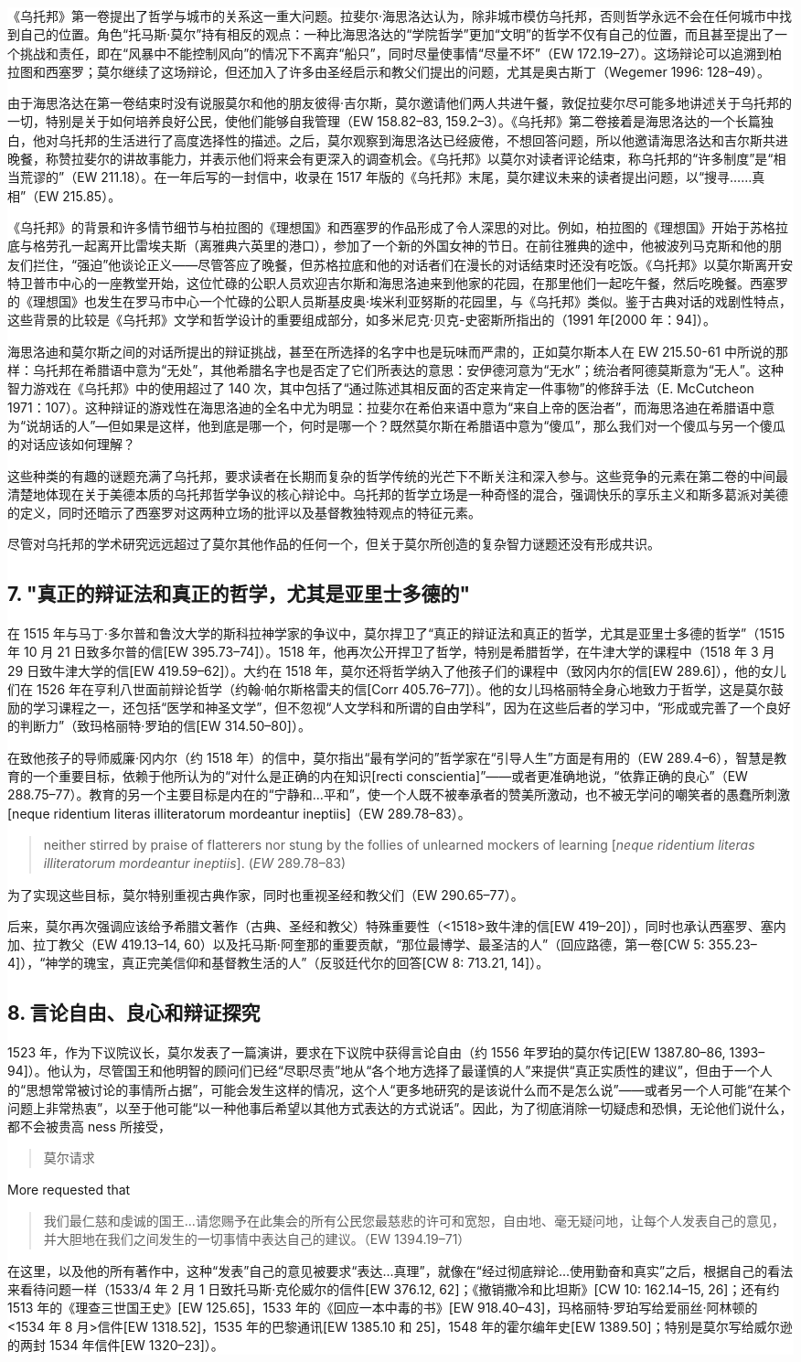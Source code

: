《乌托邦》第一卷提出了哲学与城市的关系这一重大问题。拉斐尔·海思洛达认为，除非城市模仿乌托邦，否则哲学永远不会在任何城市中找到自己的位置。角色“托马斯·莫尔”持有相反的观点：一种比海思洛达的“学院哲学”更加“文明”的哲学不仅有自己的位置，而且甚至提出了一个挑战和责任，即在“风暴中不能控制风向”的情况下不离弃“船只”，同时尽量使事情“尽量不坏”（EW 172.19–27）。这场辩论可以追溯到柏拉图和西塞罗；莫尔继续了这场辩论，但还加入了许多由圣经启示和教父们提出的问题，尤其是奥古斯丁（Wegemer 1996: 128–49）。

由于海思洛达在第一卷结束时没有说服莫尔和他的朋友彼得·吉尔斯，莫尔邀请他们两人共进午餐，敦促拉斐尔尽可能多地讲述关于乌托邦的一切，特别是关于如何培养良好公民，使他们能够自我管理（EW 158.82–83, 159.2–3）。《乌托邦》第二卷接着是海思洛达的一个长篇独白，他对乌托邦的生活进行了高度选择性的描述。之后，莫尔观察到海思洛达已经疲倦，不想回答问题，所以他邀请海思洛达和吉尔斯共进晚餐，称赞拉斐尔的讲故事能力，并表示他们将来会有更深入的调查机会。《乌托邦》以莫尔对读者评论结束，称乌托邦的“许多制度”是“相当荒谬的”（EW 211.18）。在一年后写的一封信中，收录在 1517 年版的《乌托邦》末尾，莫尔建议未来的读者提出问题，以“搜寻……真相”（EW 215.85）。

《乌托邦》的背景和许多情节细节与柏拉图的《理想国》和西塞罗的作品形成了令人深思的对比。例如，柏拉图的《理想国》开始于苏格拉底与格劳孔一起离开比雷埃夫斯（离雅典六英里的港口），参加了一个新的外国女神的节日。在前往雅典的途中，他被波列马克斯和他的朋友们拦住，“强迫”他谈论正义——尽管答应了晚餐，但苏格拉底和他的对话者们在漫长的对话结束时还没有吃饭。《乌托邦》以莫尔斯离开安特卫普市中心的一座教堂开始，这位忙碌的公职人员欢迎吉尔斯和海思洛迪来到他家的花园，在那里他们一起吃午餐，然后吃晚餐。西塞罗的《理想国》也发生在罗马市中心一个忙碌的公职人员斯基皮奥·埃米利亚努斯的花园里，与《乌托邦》类似。鉴于古典对话的戏剧性特点，这些背景的比较是《乌托邦》文学和哲学设计的重要组成部分，如多米尼克·贝克-史密斯所指出的（1991 年[2000 年：94]）。

海思洛迪和莫尔斯之间的对话所提出的辩证挑战，甚至在所选择的名字中也是玩味而严肃的，正如莫尔斯本人在 EW 215.50-61 中所说的那样：乌托邦在希腊语中意为“无处”，其他希腊名字也是否定了它们所表达的意思：安伊德河意为“无水”；统治者阿德莫斯意为“无人”。这种智力游戏在《乌托邦》中的使用超过了 140 次，其中包括了“通过陈述其相反面的否定来肯定一件事物”的修辞手法（E. McCutcheon 1971：107）。这种辩证的游戏性在海思洛迪的全名中尤为明显：拉斐尔在希伯来语中意为“来自上帝的医治者”，而海思洛迪在希腊语中意为“说胡话的人”—但如果是这样，他到底是哪一个，何时是哪一个？既然莫尔斯在希腊语中意为“傻瓜”，那么我们对一个傻瓜与另一个傻瓜的对话应该如何理解？

这些种类的有趣的谜题充满了乌托邦，要求读者在长期而复杂的哲学传统的光芒下不断关注和深入参与。这些竞争的元素在第二卷的中间最清楚地体现在关于美德本质的乌托邦哲学争议的核心辩论中。乌托邦的哲学立场是一种奇怪的混合，强调快乐的享乐主义和斯多葛派对美德的定义，同时还暗示了西塞罗对这两种立场的批评以及基督教独特观点的特征元素。

尽管对乌托邦的学术研究远远超过了莫尔其他作品的任何一个，但关于莫尔所创造的复杂智力谜题还没有形成共识。

## 7. "真正的辩证法和真正的哲学，尤其是亚里士多德的"

在 1515 年与马丁·多尔普和鲁汶大学的斯科拉神学家的争议中，莫尔捍卫了“真正的辩证法和真正的哲学，尤其是亚里士多德的哲学”（1515 年 10 月 21 日致多尔普的信[EW 395.73–74]）。1518 年，他再次公开捍卫了哲学，特别是希腊哲学，在牛津大学的课程中（1518 年 3 月 29 日致牛津大学的信[EW 419.59–62]）。大约在 1518 年，莫尔还将哲学纳入了他孩子们的课程中（致冈内尔的信[EW 289.6]），他的女儿们在 1526 年在亨利八世面前辩论哲学（约翰·帕尔斯格雷夫的信[Corr 405.76–77]）。他的女儿玛格丽特全身心地致力于哲学，这是莫尔鼓励的学习课程之一，还包括“医学和神圣文学”，但不忽视“人文学科和所谓的自由学科”，因为在这些后者的学习中，“形成或完善了一个良好的判断力”（致玛格丽特·罗珀的信[EW 314.50–80]）。

在致他孩子的导师威廉·冈内尔（约 1518 年）的信中，莫尔指出“最有学问的”哲学家在“引导人生”方面是有用的（EW 289.4–6），智慧是教育的一个重要目标，依赖于他所认为的“对什么是正确的内在知识[recti conscientia]”——或者更准确地说，“依靠正确的良心”（EW 288.75–77）。教育的另一个主要目标是内在的“宁静和...平和”，使一个人既不被奉承者的赞美所激动，也不被无学问的嘲笑者的愚蠢所刺激[neque ridentium literas illiteratorum mordeantur ineptiis]（EW 289.78–83）。

> neither stirred by praise of flatterers nor stung by the follies of unlearned mockers of learning [*neque ridentium literas illiteratorum mordeantur ineptiis*]. (*EW* 289.78–83)

为了实现这些目标，莫尔特别重视古典作家，同时也重视圣经和教父们（EW 290.65–77）。

后来，莫尔再次强调应该给予希腊文著作（古典、圣经和教父）特殊重要性（<1518>致牛津的信[EW 419–20]），同时也承认西塞罗、塞内加、拉丁教父（EW 419.13–14, 60）以及托马斯·阿奎那的重要贡献，“那位最博学、最圣洁的人”（回应路德，第一卷[CW 5: 355.23–4]），“神学的瑰宝，真正完美信仰和基督教生活的人”（反驳廷代尔的回答[CW 8: 713.21, 14]）。

## 8. 言论自由、良心和辩证探究

1523 年，作为下议院议长，莫尔发表了一篇演讲，要求在下议院中获得言论自由（约 1556 年罗珀的莫尔传记[EW 1387.80–86, 1393–94]）。他认为，尽管国王和他明智的顾问们已经“尽职尽责”地从“各个地方选择了最谨慎的人”来提供“真正实质性的建议”，但由于一个人的“思想常常被讨论的事情所占据”，可能会发生这样的情况，这个人“更多地研究的是该说什么而不是怎么说”——或者另一个人可能“在某个问题上非常热衷”，以至于他可能“以一种他事后希望以其他方式表达的方式说话”。因此，为了彻底消除一切疑虑和恐惧，无论他们说什么，都不会被贵高 ness 所接受，

> 莫尔请求

More requested that

> 我们最仁慈和虔诚的国王...请您赐予在此集会的所有公民您最慈悲的许可和宽恕，自由地、毫无疑问地，让每个人发表自己的意见，并大胆地在我们之间发生的一切事情中表达自己的建议。（EW 1394.19–71）

在这里，以及他的所有著作中，这种“发表”自己的意见被要求“表达...真理”，就像在“经过彻底辩论...使用勤奋和真实”之后，根据自己的看法来看待问题一样（1533/4 年 2 月 1 日致托马斯·克伦威尔的信件[EW 376.12, 62]；《撤销撒冷和比坦斯》[CW 10: 162.14–15, 26]；还有约 1513 年的《理查三世国王史》[EW 125.65]，1533 年的《回应一本中毒的书》[EW 918.40–43]，玛格丽特·罗珀写给爱丽丝·阿林顿的<1534 年 8 月>信件[EW 1318.52]，1535 年的巴黎通讯[EW 1385.10 和 25]，1548 年的霍尔编年史[EW 1389.50]；特别是莫尔写给威尔逊的两封 1534 年信件[EW 1320–23]）。
